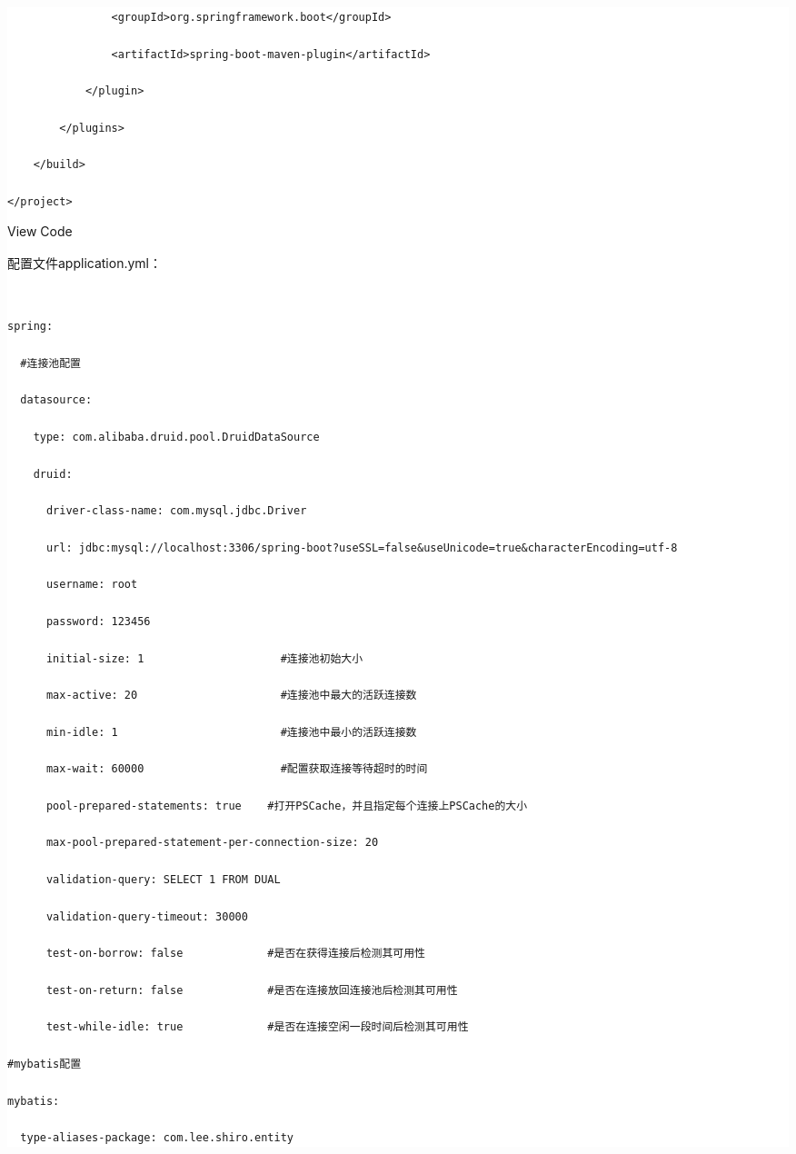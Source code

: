                     <groupId>org.springframework.boot</groupId>

                    <artifactId>spring-boot-maven-plugin</artifactId>

                </plugin>

            </plugins>

        </build>

    </project>

View Code

配置文件application.yml：

![]()![]()

    
    
    spring:

      #连接池配置

      datasource:

        type: com.alibaba.druid.pool.DruidDataSource

        druid:

          driver-class-name: com.mysql.jdbc.Driver

          url: jdbc:mysql://localhost:3306/spring-boot?useSSL=false&useUnicode=true&characterEncoding=utf-8

          username: root

          password: 123456

          initial-size: 1                     #连接池初始大小

          max-active: 20                      #连接池中最大的活跃连接数

          min-idle: 1                         #连接池中最小的活跃连接数

          max-wait: 60000                     #配置获取连接等待超时的时间

          pool-prepared-statements: true    #打开PSCache，并且指定每个连接上PSCache的大小

          max-pool-prepared-statement-per-connection-size: 20

          validation-query: SELECT 1 FROM DUAL

          validation-query-timeout: 30000

          test-on-borrow: false             #是否在获得连接后检测其可用性

          test-on-return: false             #是否在连接放回连接池后检测其可用性

          test-while-idle: true             #是否在连接空闲一段时间后检测其可用性

    #mybatis配置

    mybatis:

      type-aliases-package: com.lee.shiro.entity
